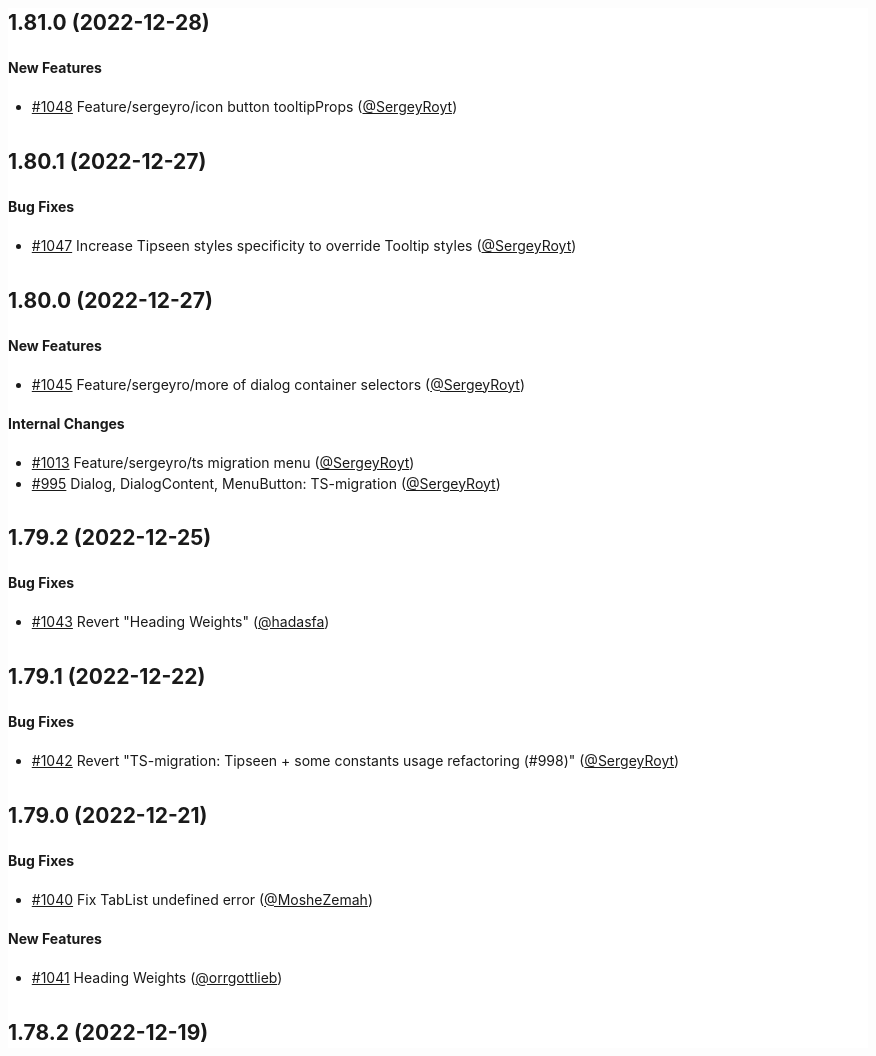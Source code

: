 ## 1.81.0 (2022-12-28)

#### New Features
* [#1048](https://github.com/maxui-org/core/pull/1048) Feature/sergeyro/icon button tooltipProps ([@SergeyRoyt](https://github.com/SergeyRoyt))

## 1.80.1 (2022-12-27)

#### Bug Fixes
* [#1047](https://github.com/maxui-org/core/pull/1047) Increase Tipseen styles specificity to override Tooltip styles ([@SergeyRoyt](https://github.com/SergeyRoyt))

## 1.80.0 (2022-12-27)

#### New Features
* [#1045](https://github.com/maxui-org/core/pull/1045) Feature/sergeyro/more of dialog container selectors ([@SergeyRoyt](https://github.com/SergeyRoyt))

#### Internal Changes
* [#1013](https://github.com/maxui-org/core/pull/1013) Feature/sergeyro/ts migration menu ([@SergeyRoyt](https://github.com/SergeyRoyt))
* [#995](https://github.com/maxui-org/core/pull/995) Dialog, DialogContent, MenuButton: TS-migration ([@SergeyRoyt](https://github.com/SergeyRoyt))

## 1.79.2 (2022-12-25)

#### Bug Fixes
* [#1043](https://github.com/maxui-org/core/pull/1043) Revert "Heading Weights" ([@hadasfa](https://github.com/hadasfa))

## 1.79.1 (2022-12-22)

#### Bug Fixes
* [#1042](https://github.com/maxui-org/core/pull/1042) Revert "TS-migration: Tipseen + some constants usage refactoring (#998)" ([@SergeyRoyt](https://github.com/SergeyRoyt))

## 1.79.0 (2022-12-21)

#### Bug Fixes
* [#1040](https://github.com/maxui-org/core/pull/1040) Fix TabList undefined error ([@MosheZemah](https://github.com/MosheZemah))

#### New Features
* [#1041](https://github.com/maxui-org/core/pull/1041) Heading Weights ([@orrgottlieb](https://github.com/orrgottlieb))

## 1.78.2 (2022-12-19)
